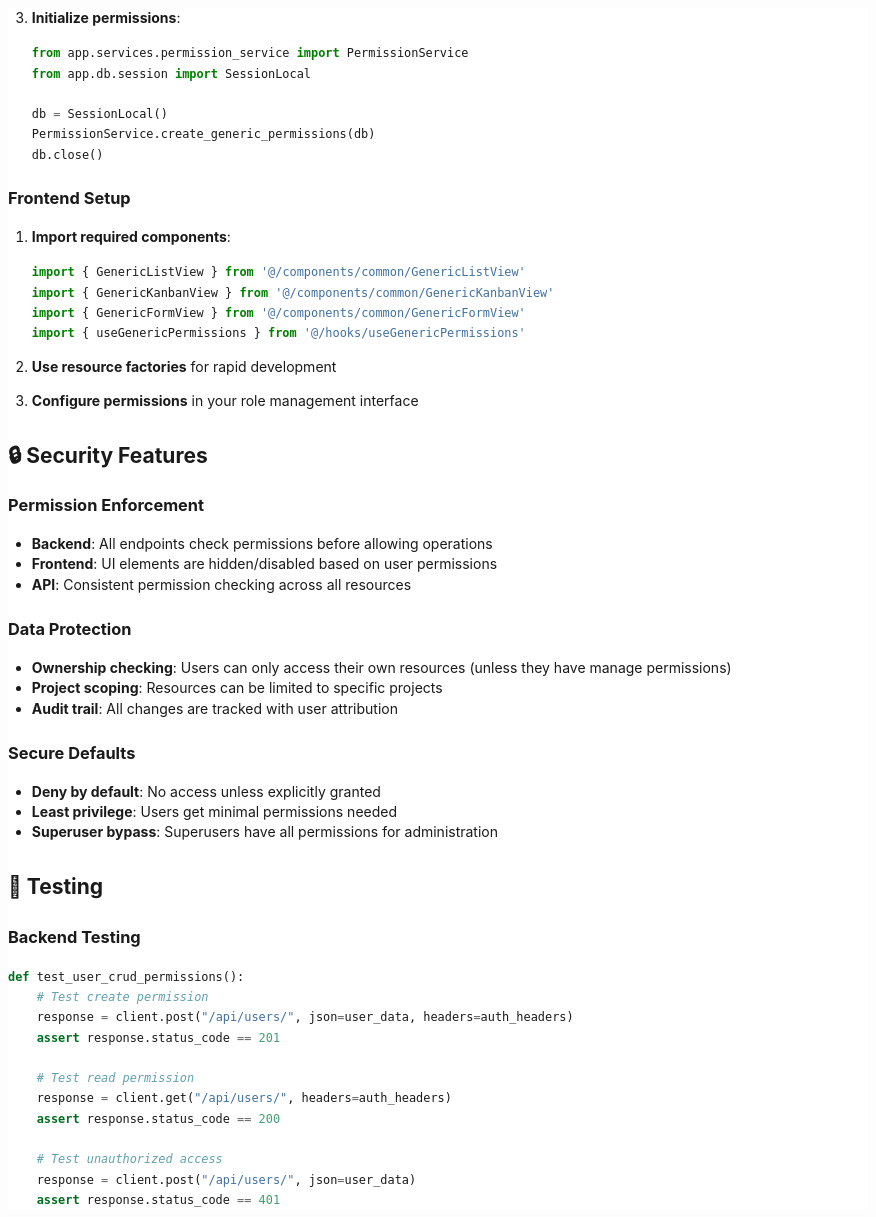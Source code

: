 3. **Initialize permissions**:
   ```python
   from app.services.permission_service import PermissionService
   from app.db.session import SessionLocal

   db = SessionLocal()
   PermissionService.create_generic_permissions(db)
   db.close()
   ```

### Frontend Setup

1. **Import required components**:
   ```typescript
   import { GenericListView } from '@/components/common/GenericListView'
   import { GenericKanbanView } from '@/components/common/GenericKanbanView'
   import { GenericFormView } from '@/components/common/GenericFormView'
   import { useGenericPermissions } from '@/hooks/useGenericPermissions'
   ```

2. **Use resource factories** for rapid development
3. **Configure permissions** in your role management interface

## 🔒 Security Features

### Permission Enforcement

- **Backend**: All endpoints check permissions before allowing operations
- **Frontend**: UI elements are hidden/disabled based on user permissions
- **API**: Consistent permission checking across all resources

### Data Protection

- **Ownership checking**: Users can only access their own resources (unless they have manage permissions)
- **Project scoping**: Resources can be limited to specific projects
- **Audit trail**: All changes are tracked with user attribution

### Secure Defaults

- **Deny by default**: No access unless explicitly granted
- **Least privilege**: Users get minimal permissions needed
- **Superuser bypass**: Superusers have all permissions for administration

## 🧪 Testing

### Backend Testing

```python
def test_user_crud_permissions():
    # Test create permission
    response = client.post("/api/users/", json=user_data, headers=auth_headers)
    assert response.status_code == 201

    # Test read permission
    response = client.get("/api/users/", headers=auth_headers)
    assert response.status_code == 200

    # Test unauthorized access
    response = client.post("/api/users/", json=user_data)
    assert response.status_code == 401
```

